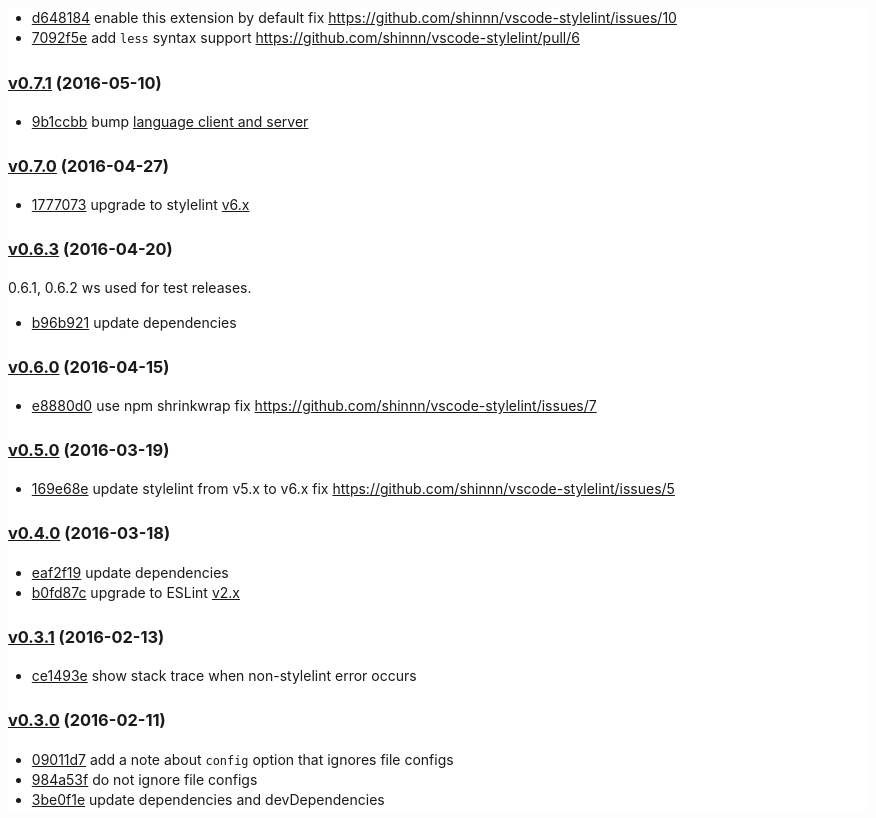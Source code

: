 - [d648184](https://github.com/stylelint/vscode-stylelint/commit/d648184) enable this extension by default fix https://github.com/shinnn/vscode-stylelint/issues/10
- [7092f5e](https://github.com/stylelint/vscode-stylelint/commit/7092f5e) add `less` syntax support https://github.com/shinnn/vscode-stylelint/pull/6

### [v0.7.1](https://github.com/stylelint/vscode-stylelint/tree/v0.7.1) (2016-05-10)

- [9b1ccbb](https://github.com/stylelint/vscode-stylelint/commit/9b1ccbb) bump [language client and server](https://github.com/Microsoft/vscode-languageserver-node)

### [v0.7.0](https://github.com/stylelint/vscode-stylelint/tree/v0.7.0) (2016-04-27)

- [1777073](https://github.com/stylelint/vscode-stylelint/commit/1777073) upgrade to stylelint [v6.x](https://github.com/stylelint/stylelint/releases/tag/6.0.0)

### [v0.6.3](https://github.com/stylelint/vscode-stylelint/tree/v0.6.3) (2016-04-20)

0.6.1, 0.6.2 ws used for test releases.

- [b96b921](https://github.com/stylelint/vscode-stylelint/commit/b96b921) update dependencies

### [v0.6.0](https://github.com/stylelint/vscode-stylelint/tree/v0.6.0) (2016-04-15)

- [e8880d0](https://github.com/stylelint/vscode-stylelint/commit/e8880d0) use npm shrinkwrap fix https://github.com/shinnn/vscode-stylelint/issues/7

### [v0.5.0](https://github.com/stylelint/vscode-stylelint/tree/v0.5.0) (2016-03-19)

- [169e68e](https://github.com/stylelint/vscode-stylelint/commit/169e68e) update stylelint from v5.x to v6.x fix https://github.com/shinnn/vscode-stylelint/issues/5

### [v0.4.0](https://github.com/stylelint/vscode-stylelint/tree/v0.4.0) (2016-03-18)

- [eaf2f19](https://github.com/stylelint/vscode-stylelint/commit/eaf2f19) update dependencies
- [b0fd87c](https://github.com/stylelint/vscode-stylelint/commit/b0fd87c) upgrade to ESLint [v2.x](http://eslint.org/blog/2016/02/eslint-v2.0.0-released)

### [v0.3.1](https://github.com/stylelint/vscode-stylelint/tree/v0.3.1) (2016-02-13)

- [ce1493e](https://github.com/stylelint/vscode-stylelint/commit/ce1493e) show stack trace when non-stylelint error occurs

### [v0.3.0](https://github.com/stylelint/vscode-stylelint/tree/v0.3.0) (2016-02-11)

- [09011d7](https://github.com/stylelint/vscode-stylelint/commit/09011d7) add a note about `config` option that ignores file configs
- [984a53f](https://github.com/stylelint/vscode-stylelint/commit/984a53f) do not ignore file configs
- [3be0f1e](https://github.com/stylelint/vscode-stylelint/commit/3be0f1e) update dependencies and devDependencies

